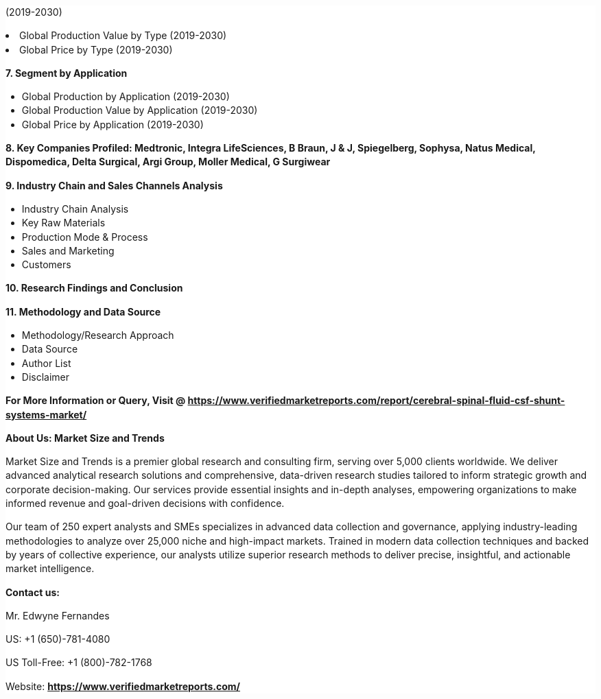 (2019-2030)</li><li>Global Production Value by Type (2019-2030)</li><li>Global Price by Type (2019-2030)</li></ul><p><strong>7. Segment by Application</strong></p><ul><li>Global Production by Application (2019-2030)</li><li>Global Production Value by Application (2019-2030)</li><li>Global Price by Application (2019-2030)</li></ul><p><strong>8. Key Companies Profiled: Medtronic, Integra LifeSciences, B Braun, J & J, Spiegelberg, Sophysa, Natus Medical, Dispomedica, Delta Surgical, Argi Group, Moller Medical, G Surgiwear</strong></p><p><strong>9. Industry Chain and Sales Channels Analysis</strong></p><ul><li>Industry Chain Analysis</li><li>Key Raw Materials</li><li>Production Mode &amp; Process</li><li>Sales and Marketing</li><li>Customers</li></ul><p><strong>10. Research Findings and Conclusion</strong></p><p><strong>11. Methodology and Data Source</strong></p><ul><li>Methodology/Research Approach</li><li>Data Source</li><li>Author List</li><li>Disclaimer</li></ul></p><p><strong>For More Information or Query, Visit @ <a href="https://www.verifiedmarketreports.com/report/cerebral-spinal-fluid-csf-shunt-systems-market/">https://www.verifiedmarketreports.com/report/cerebral-spinal-fluid-csf-shunt-systems-market/</a></strong></p><p><strong>About Us: Market Size and Trends</strong></p><p>Market Size and Trends is a premier global research and consulting firm, serving over 5,000 clients worldwide. We deliver advanced analytical research solutions and comprehensive, data-driven research studies tailored to inform strategic growth and corporate decision-making. Our services provide essential insights and in-depth analyses, empowering organizations to make informed revenue and goal-driven decisions with confidence.</p><p>Our team of 250 expert analysts and SMEs specializes in advanced data collection and governance, applying industry-leading methodologies to analyze over 25,000 niche and high-impact markets. Trained in modern data collection techniques and backed by years of collective experience, our analysts utilize superior research methods to deliver precise, insightful, and actionable market intelligence.</p><p><strong>Contact us:</strong></p><p>Mr. Edwyne Fernandes</p><p>US: +1 (650)-781-4080</p><p>US Toll-Free: +1 (800)-782-1768</p><p>Website: <strong><a href="https://www.verifiedmarketreports.com/">https://www.verifiedmarketreports.com/</a></strong></p>
